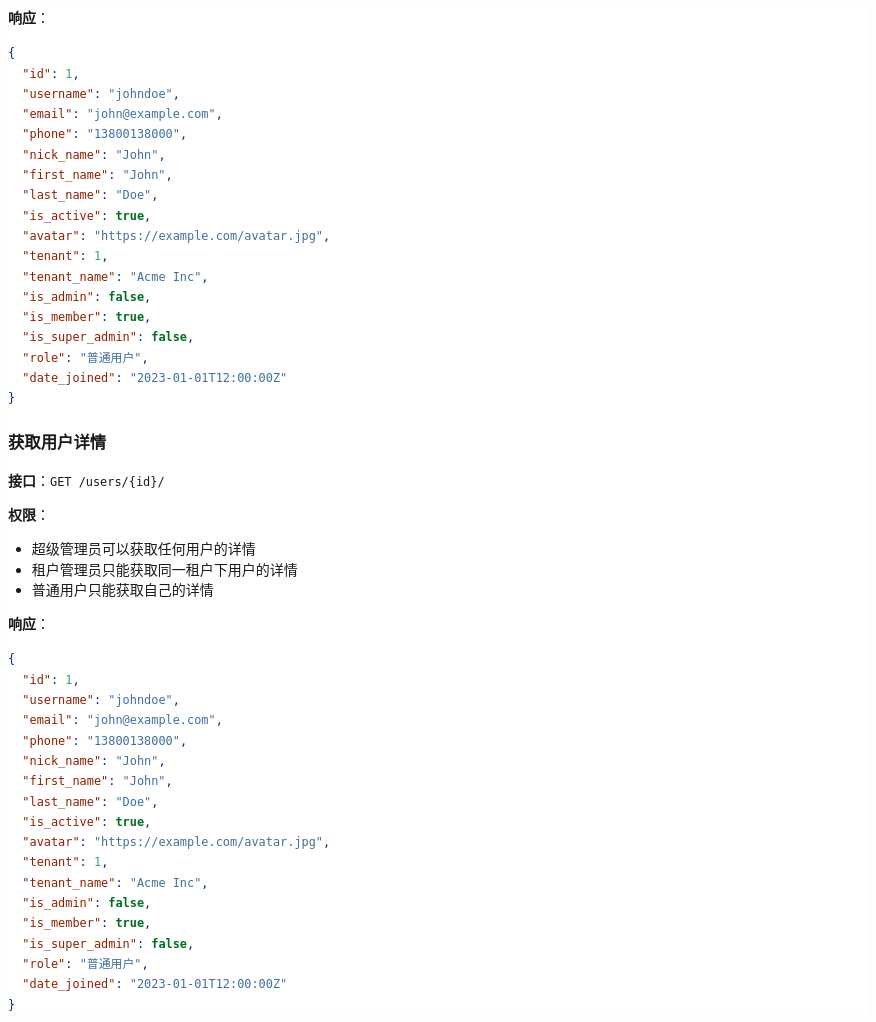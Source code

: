 **响应**：

```json
{
  "id": 1,
  "username": "johndoe",
  "email": "john@example.com",
  "phone": "13800138000",
  "nick_name": "John",
  "first_name": "John",
  "last_name": "Doe",
  "is_active": true,
  "avatar": "https://example.com/avatar.jpg",
  "tenant": 1,
  "tenant_name": "Acme Inc",
  "is_admin": false,
  "is_member": true,
  "is_super_admin": false,
  "role": "普通用户",
  "date_joined": "2023-01-01T12:00:00Z"
}
```

### 获取用户详情

**接口**：`GET /users/{id}/`

**权限**：
- 超级管理员可以获取任何用户的详情
- 租户管理员只能获取同一租户下用户的详情
- 普通用户只能获取自己的详情

**响应**：

```json
{
  "id": 1,
  "username": "johndoe",
  "email": "john@example.com",
  "phone": "13800138000",
  "nick_name": "John",
  "first_name": "John",
  "last_name": "Doe",
  "is_active": true,
  "avatar": "https://example.com/avatar.jpg",
  "tenant": 1,
  "tenant_name": "Acme Inc",
  "is_admin": false,
  "is_member": true,
  "is_super_admin": false,
  "role": "普通用户",
  "date_joined": "2023-01-01T12:00:00Z"
}
```
